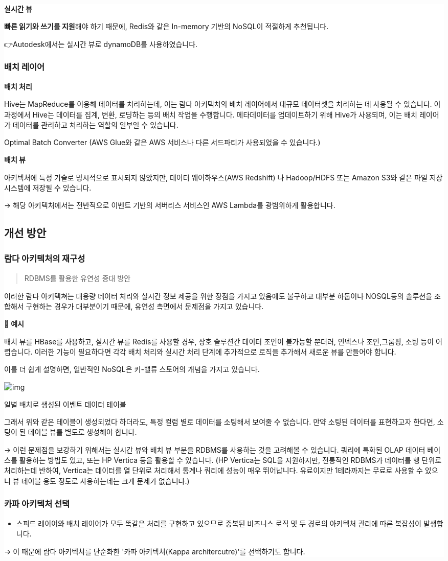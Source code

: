 **실시간 뷰**

**빠른 읽기와 쓰기를 지원**해야 하기 때문에, Redis와 같은 In-memory 기반의 NoSQL이 적절하게 추천됩니다. 

👉Autodesk에서는 실시간 뷰로 dynamoDB를 사용하였습니다.

### **배치 레이어**

**배치 처리**

Hive는 MapReduce를 이용해 데이터를 처리하는데, 이는 람다 아키텍처의 배치 레이어에서 대규모 데이터셋을 처리하는 데 사용될 수 있습니다. 이 과정에서 Hive는 데이터를 집계, 변환, 로딩하는 등의 배치 작업을 수행합니다. 메타데이터를 업데이트하기 위해 Hive가 사용되며, 이는 배치 레이어가 데이터를 관리하고 처리하는 역할의 일부일 수 있습니다.

Optimal Batch Converter (AWS Glue와 같은 AWS 서비스나 다른 서드파티가 사용되었을 수 있습니다.)

**배치 뷰**

아키텍처에 특정 기술로 명시적으로 표시되지 않았지만, 데이터 웨어하우스(AWS Redshift) 나 Hadoop/HDFS 또는 Amazon S3와 같은 파일 저장 시스템에 저장될 수 있습니다.

→ 해당 아키텍처에서는 전반적으로 이벤트 기반의 서버리스 서비스인 AWS Lambda를 광범위하게 활용합니다.

## 개선 방안

### **람다 아키텍처의 재구성**

> RDBMS를 활용한 유연성 증대 방안
> 

이러한 람다 아키텍쳐는 대용량 데이터 처리와 실시간 정보 제공을 위한 장점을 가지고 있음에도 불구하고 대부분 하둡이나 NOSQL등의 솔루션을 조합해서 구현하는 경우가 대부분이기 때문에, 유연성 측면에서 문제점을 가지고 있습니다.


🔑 **예시**

배치 뷰를 HBase를 사용하고, 실시간 뷰를 Redis를 사용할 경우, 상호 솔루션간 데이터 조인이 불가능할 뿐더러, 인덱스나 조인,그룹핑, 소팅 등이 어렵습니다. 이러한 기능이 필요하다면 각각 배치 처리와 실시간 처리 단계에 추가적으로 로직을 추가해서 새로운 뷰를 만들어야 합니다.

이를 더 쉽게 설명하면, 일반적인 NoSQL은 키-밸류 스토어의 개념을 가지고 있습니다.

![img](/1st/case_autodesk/img1.daumcdn-1.png)

일별 배치로 생성된 이벤트 데이터 테이블

그래서 위와 같은 테이블이 생성되었다 하더라도, 특정 컬럼 별로 데이터를 소팅해서 보여줄 수 없습니다. 만약 소팅된 데이터를 표현하고자 한다면, 소팅이 된 테이블 뷰를 별도로 생성해야 합니다.

→ 이런 문제점을 보강하기 위해서는 실시간 뷰와 배치 뷰 부분을 RDBMS를 사용하는 것을 고려해볼 수 있습니다. 쿼리에 특화된 OLAP 데이터 베이스를 활용하는 방법도 있고, 또는 HP Vertica 등을 활용할 수 있습니다. (HP Vertica는 SQL을 지원하지만, 전통적인 RDBMS가 데이터를 행 단위로 처리하는데 반하여, Vertica는 데이터를 열 단위로 처리해서 통계나 쿼리에 성능이 매우 뛰어납니다. 유료이지만 1테라까지는 무료로 사용할 수 있으니 뷰 테이블 용도 정도로 사용하는데는 크게 문제가 없습니다.)



### 카파 아키텍처 선택

- 스피드 레이어와 배치 레이어가 모두 똑같은 처리를 구현하고 있으므로 중복된 비즈니스 로직 및 두 경로의 아키텍처 관리에 따른 복잡성이 발생합니다.

→ 이 때문에 람다 아키텍쳐를 단순화한 '카파 아키텍쳐(Kappa architercutre)'를 선택하기도 합니다.
